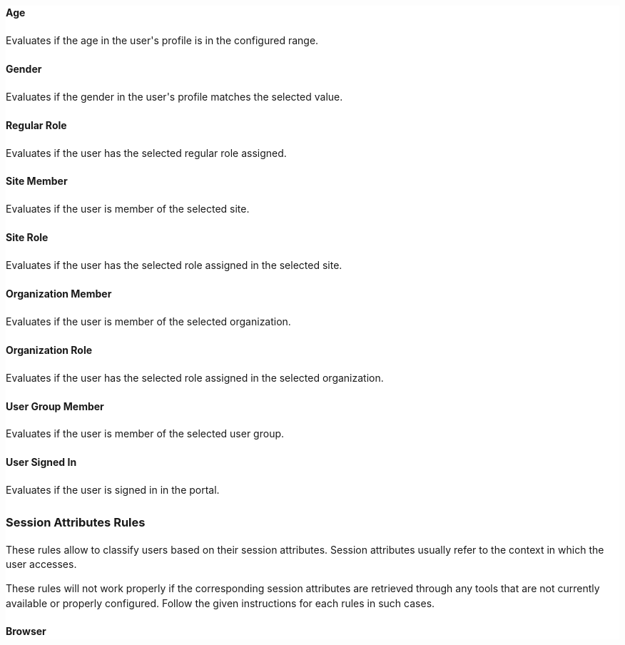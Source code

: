 #### Age [](id=age-liferay-portal-6-2-user-guide-07-en)

Evaluates if the age in the user's profile is in the configured range.

#### Gender [](id=gender-liferay-portal-6-2-user-guide-07-en)

Evaluates if the gender in the user's profile matches the selected value.

#### Regular Role [](id=regular-role-liferay-portal-6-2-user-guide-07-en)

Evaluates if the user has the selected regular role assigned.

#### Site Member [](id=site-member-liferay-portal-6-2-user-guide-07-en)

Evaluates if the user is member of the selected site.

#### Site Role [](id=site-role-liferay-portal-6-2-user-guide-07-en)

Evaluates if the user has the selected role assigned in the selected site.

#### Organization Member [](id=organization-member-liferay-portal-6-2-user-guide-07-en)

Evaluates if the user is member of the selected organization.

#### Organization Role [](id=organization-role-liferay-portal-6-2-user-guide-07-en)

Evaluates if the user has the selected role assigned in the selected
organization.

#### User Group Member [](id=user-group-member-liferay-portal-6-2-user-guide-07-en)

Evaluates if the user is member of the selected user group.

#### User Signed In [](id=user-signed-in-liferay-portal-6-2-user-guide-07-en)

Evaluates if the user is signed in in the portal.

### Session Attributes Rules [](id=session-attributes-rules-liferay-portal-6-2-user-guide-07-en)

These rules allow to classify users based on their session attributes. Session
attributes usually refer to the context in which the user accesses.

These rules will not work properly if the corresponding session attributes
are retrieved through any tools that are not currently available or properly
configured. Follow the given instructions for each rules in such cases.

#### Browser [](id=browser-liferay-portal-6-2-user-guide-07-en)
